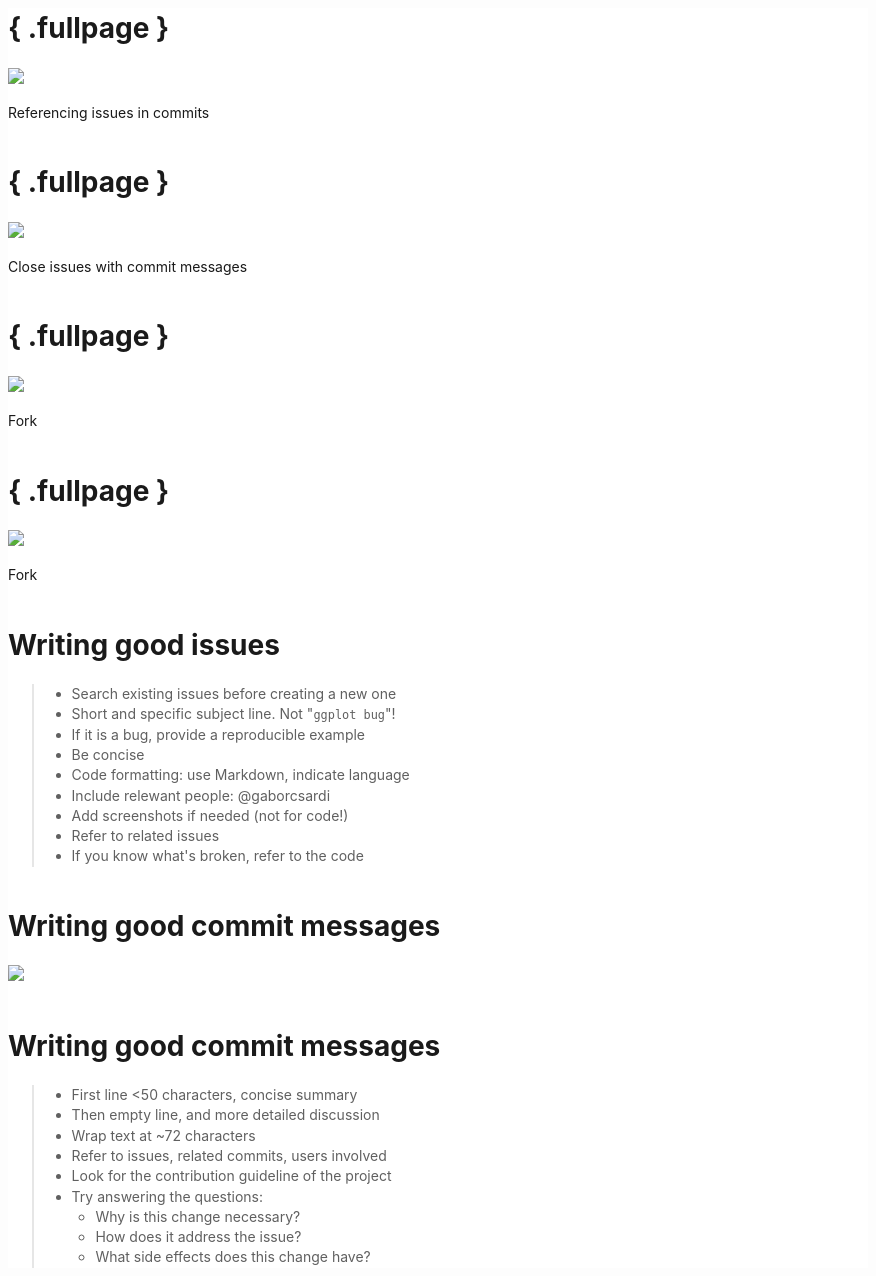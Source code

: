 # { .fullpage }
<img src="images/link-to-issue.png" class="cover gh">
<p class="subtitle subtitletop">Referencing issues in commits</p>

# { .fullpage }
<img src="images/praise-close-issue.png" class="cover gh">
<p class="subtitle subtitletop">Close issues with commit messages</p>

# { .fullpage }
<img src="images/praise-fork.png" class="cover gh">
<p class="subtitle subtitletop">Fork</p>

# { .fullpage }
<img src="images/praise-fork-2.png" class="cover gh">
<p class="subtitle subtitletop">Fork</p>

# Writing good issues

> * Search existing issues before creating a new one
> * Short and specific subject line. Not "`ggplot bug`"!
> * If it is a bug, provide a reproducible example
> * Be concise
> * Code formatting: use Markdown, indicate language
> * Include relewant people: @gaborcsardi
> * Add screenshots if needed (not for code!)
> * Refer to related issues
> * If you know what's broken, refer to the code

# Writing good commit messages

<img src="images/xkcd-commits.png" style="width:100%">

# Writing good commit messages

> * First line <50 characters, concise summary
> * Then empty line, and more detailed discussion
> * Wrap text at ~72 characters
> * Refer to issues, related commits, users involved
> * Look for the contribution guideline of the project
> * Try answering the questions:
>     * Why is this change necessary?
>     * How does it address the issue?
>     * What side effects does this change have?

